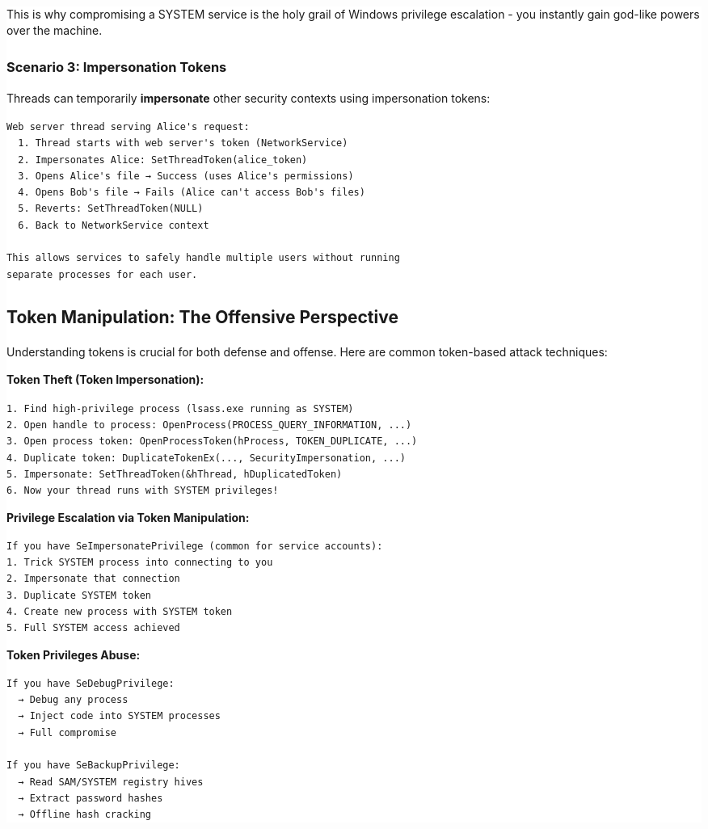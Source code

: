 This is why compromising a SYSTEM service is the holy grail of Windows privilege escalation - you instantly gain god-like powers over the machine.

### Scenario 3: Impersonation Tokens

Threads can temporarily **impersonate** other security contexts using impersonation tokens:

```
Web server thread serving Alice's request:
  1. Thread starts with web server's token (NetworkService)
  2. Impersonates Alice: SetThreadToken(alice_token)
  3. Opens Alice's file → Success (uses Alice's permissions)
  4. Opens Bob's file → Fails (Alice can't access Bob's files)
  5. Reverts: SetThreadToken(NULL)
  6. Back to NetworkService context

This allows services to safely handle multiple users without running
separate processes for each user.
```


## Token Manipulation: The Offensive Perspective

Understanding tokens is crucial for both defense and offense. Here are common token-based attack techniques:

**Token Theft (Token Impersonation):**

```
1. Find high-privilege process (lsass.exe running as SYSTEM)
2. Open handle to process: OpenProcess(PROCESS_QUERY_INFORMATION, ...)
3. Open process token: OpenProcessToken(hProcess, TOKEN_DUPLICATE, ...)
4. Duplicate token: DuplicateTokenEx(..., SecurityImpersonation, ...)
5. Impersonate: SetThreadToken(&hThread, hDuplicatedToken)
6. Now your thread runs with SYSTEM privileges!
```

**Privilege Escalation via Token Manipulation:**

```
If you have SeImpersonatePrivilege (common for service accounts):
1. Trick SYSTEM process into connecting to you
2. Impersonate that connection
3. Duplicate SYSTEM token
4. Create new process with SYSTEM token
5. Full SYSTEM access achieved
```

**Token Privileges Abuse:**

```
If you have SeDebugPrivilege:
  → Debug any process
  → Inject code into SYSTEM processes
  → Full compromise

If you have SeBackupPrivilege:
  → Read SAM/SYSTEM registry hives
  → Extract password hashes
  → Offline hash cracking
```
